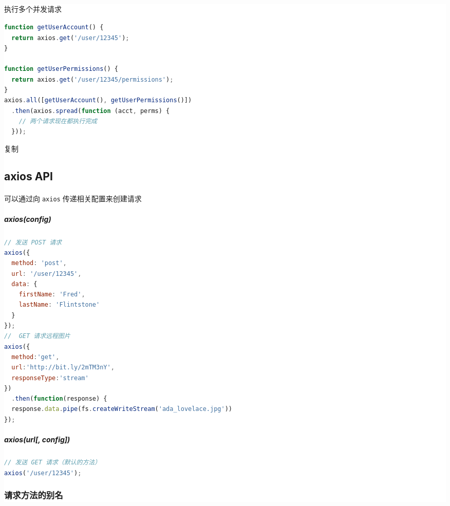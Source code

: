 执行多个并发请求

```javascript
function getUserAccount() {
  return axios.get('/user/12345');
}

function getUserPermissions() {
  return axios.get('/user/12345/permissions');
}
axios.all([getUserAccount(), getUserPermissions()])
  .then(axios.spread(function (acct, perms) {
    // 两个请求现在都执行完成
  }));
```

复制

axios API
---------

可以通过向 `axios` 传递相关配置来创建请求

##### axios(config)

```javascript
// 发送 POST 请求
axios({
  method: 'post',
  url: '/user/12345',
  data: {
    firstName: 'Fred',
    lastName: 'Flintstone'
  }
});
//  GET 请求远程图片
axios({
  method:'get',
  url:'http://bit.ly/2mTM3nY',
  responseType:'stream'
})
  .then(function(response) {
  response.data.pipe(fs.createWriteStream('ada_lovelace.jpg'))
});
```

##### axios(url\[, config\])

```javascript
// 发送 GET 请求（默认的方法）
axios('/user/12345');
```

### 请求方法的别名
